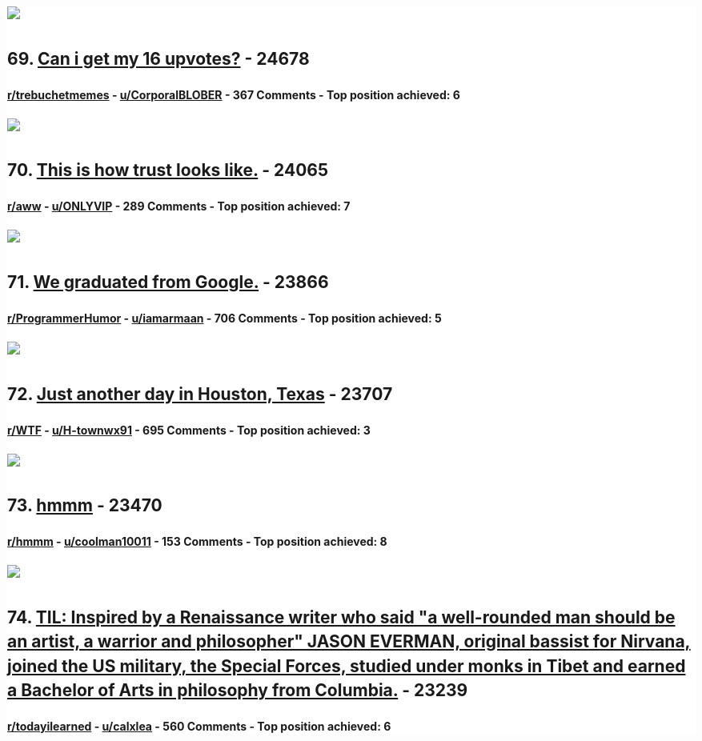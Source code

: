 <a href="https://v.redd.it/9iz1x4jtwiu11"><img src="https://b.thumbs.redditmedia.com/YuqkhJKNRf17w7ewha4NJhIAOGTGa_XEKt33wVSC8rk.jpg"></img></a>

## 69. [Can i get my 16 upvotes?](http://reddit.com/r/trebuchetmemes/comments/9rjqjw/can_i_get_my_16_upvotes/) - 24678
#### [r/trebuchetmemes](http://reddit.com/r/trebuchetmemes) - [u/CorporalBLOBER](http://reddit.com/u/CorporalBLOBER) - 367 Comments - Top position achieved: 6

<a href="https://v.redd.it/ssvtn84ihiu11"><img src="https://b.thumbs.redditmedia.com/Heo4v_Hkreg_6GIpL1j4iIH7BxJu64dSiRJ5uUywJvA.jpg"></img></a>

## 70. [This is how trust looks like.](http://reddit.com/r/aww/comments/9rp36q/this_is_how_trust_looks_like/) - 24065
#### [r/aww](http://reddit.com/r/aww) - [u/ONLYVIP](http://reddit.com/u/ONLYVIP) - 289 Comments - Top position achieved: 7

<a href="https://v.redd.it/8832eqnmqlu11"><img src="https://b.thumbs.redditmedia.com/SNQuUgtsHHJvU1Yq-4teEI3pL0wU4kCTGAjMH_h3GOc.jpg"></img></a>

## 71. [We graduated from Google.](http://reddit.com/r/ProgrammerHumor/comments/9rjbc9/we_graduated_from_google/) - 23866
#### [r/ProgrammerHumor](http://reddit.com/r/ProgrammerHumor) - [u/iamarmaan](http://reddit.com/u/iamarmaan) - 706 Comments - Top position achieved: 5

<a href="https://i.redd.it/emu6hrm14iu11.jpg"><img src="https://b.thumbs.redditmedia.com/_VEL96wHF_ZVXfBn-WrNORthqFec1IFm4idDerhM5rw.jpg"></img></a>

## 72. [Just another day in Houston, Texas](http://reddit.com/r/WTF/comments/9rgkqb/just_another_day_in_houston_texas/) - 23707
#### [r/WTF](http://reddit.com/r/WTF) - [u/H-townwx91](http://reddit.com/u/H-townwx91) - 695 Comments - Top position achieved: 3

<a href="https://v.redd.it/gcnlrjiosfu11"><img src="https://b.thumbs.redditmedia.com/o54Mww6GmX2EcOA9aCorW_VS7pPrWt9WTJOi0jcpz5s.jpg"></img></a>

## 73. [hmmm](http://reddit.com/r/hmmm/comments/9robwr/hmmm/) - 23470
#### [r/hmmm](http://reddit.com/r/hmmm) - [u/coolman10011](http://reddit.com/u/coolman10011) - 153 Comments - Top position achieved: 8

<a href="https://i.redd.it/ip8j0c9ralu11.jpg"><img src="image"></img></a>

## 74. [TIL: Inspired by a Renaissance writer who said "a well-rounded man should be an artist, a warrior and philosopher" JASON EVERMAN, original bassist for Nirvana, joined the US military, the Special Forces, studied under monks in Tibet and earned a Bachelor of Arts in philosophy from Columbia.](http://reddit.com/r/todayilearned/comments/9rmal0/til_inspired_by_a_renaissance_writer_who_said_a/) - 23239
#### [r/todayilearned](http://reddit.com/r/todayilearned) - [u/calxlea](http://reddit.com/u/calxlea) - 560 Comments - Top position achieved: 6
